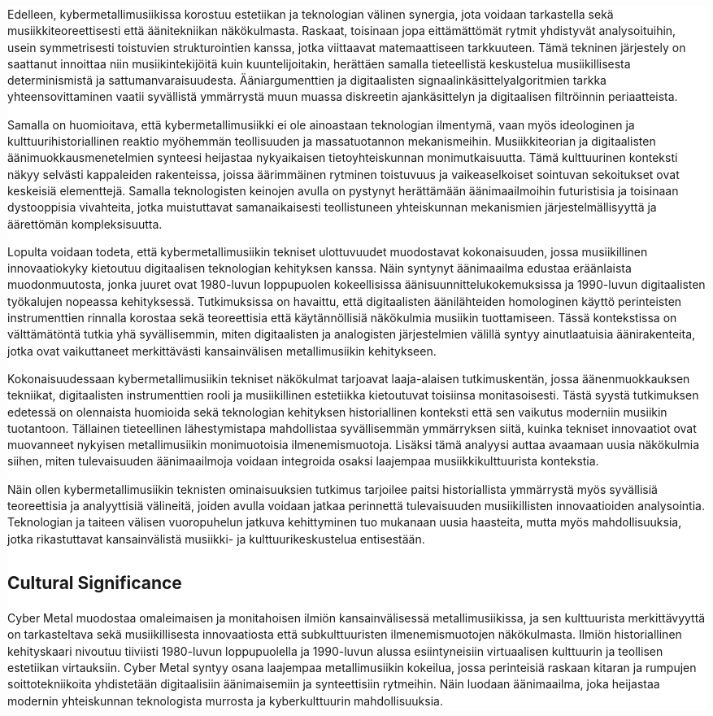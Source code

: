 Edelleen, kybermetallimusiikissa korostuu estetiikan ja teknologian välinen synergia, jota voidaan
tarkastella sekä musiikkiteoreettisesti että äänitekniikan näkökulmasta. Raskaat, toisinaan jopa
eittämättömät rytmit yhdistyvät analysoituihin, usein symmetrisesti toistuvien strukturointien
kanssa, jotka viittaavat matemaattiseen tarkkuuteen. Tämä tekninen järjestely on saattanut innoittaa
niin musiikintekijöitä kuin kuuntelijoitakin, herättäen samalla tieteellistä keskustelua
musiikillisesta determinismistä ja sattumanvaraisuudesta. Ääniargumenttien ja digitaalisten
signaalinkäsittelyalgoritmien tarkka yhteensovittaminen vaatii syvällistä ymmärrystä muun muassa
diskreetin ajankäsittelyn ja digitaalisen filtröinnin periaatteista.

Samalla on huomioitava, että kybermetallimusiikki ei ole ainoastaan teknologian ilmentymä, vaan myös
ideologinen ja kulttuurihistoriallinen reaktio myöhemmän teollisuuden ja massatuotannon
mekanismeihin. Musiikkiteorian ja digitaalisten äänimuokkausmenetelmien synteesi heijastaa
nykyaikaisen tietoyhteiskunnan monimutkaisuutta. Tämä kulttuurinen konteksti näkyy selvästi
kappaleiden rakenteissa, joissa äärimmäinen rytminen toistuvuus ja vaikeaselkoiset sointuvan
sekoitukset ovat keskeisiä elementtejä. Samalla teknologisten keinojen avulla on pystynyt
herättämään äänimaailmoihin futuristisia ja toisinaan dystooppisia vivahteita, jotka muistuttavat
samanaikaisesti teollistuneen yhteiskunnan mekanismien järjestelmällisyyttä ja äärettömän
kompleksisuutta.

Lopulta voidaan todeta, että kybermetallimusiikin tekniset ulottuvuudet muodostavat kokonaisuuden,
jossa musiikillinen innovaatiokyky kietoutuu digitaalisen teknologian kehityksen kanssa. Näin
syntynyt äänimaailma edustaa eräänlaista muodonmuutosta, jonka juuret ovat 1980-luvun loppupuolen
kokeellisissa äänisuunnittelukokemuksissa ja 1990-luvun digitaalisten työkalujen nopeassa
kehityksessä. Tutkimuksissa on havaittu, että digitaalisten äänilähteiden homologinen käyttö
perinteisten instrumenttien rinnalla korostaa sekä teoreettisia että käytännöllisiä näkökulmia
musiikin tuottamiseen. Tässä kontekstissa on välttämätöntä tutkia yhä syvällisemmin, miten
digitaalisten ja analogisten järjestelmien välillä syntyy ainutlaatuisia äänirakenteita, jotka ovat
vaikuttaneet merkittävästi kansainvälisen metallimusiikin kehitykseen.

Kokonaisuudessaan kybermetallimusiikin tekniset näkökulmat tarjoavat laaja-alaisen tutkimuskentän,
jossa äänenmuokkauksen tekniikat, digitaalisten instrumenttien rooli ja musiikillinen estetiikka
kietoutuvat toisiinsa monitasoisesti. Tästä syystä tutkimuksen edetessä on olennaista huomioida sekä
teknologian kehityksen historiallinen konteksti että sen vaikutus moderniin musiikin tuotantoon.
Tällainen tieteellinen lähestymistapa mahdollistaa syvällisemmän ymmärryksen siitä, kuinka tekniset
innovaatiot ovat muovanneet nykyisen metallimusiikin monimuotoisia ilmenemismuotoja. Lisäksi tämä
analyysi auttaa avaamaan uusia näkökulmia siihen, miten tulevaisuuden äänimaailmoja voidaan
integroida osaksi laajempaa musiikkikulttuurista kontekstia.

Näin ollen kybermetallimusiikin teknisten ominaisuuksien tutkimus tarjoilee paitsi historiallista
ymmärrystä myös syvällisiä teoreettisia ja analyyttisiä välineitä, joiden avulla voidaan jatkaa
perinnettä tulevaisuuden musiikillisten innovaatioiden analysointia. Teknologian ja taiteen välisen
vuoropuhelun jatkuva kehittyminen tuo mukanaan uusia haasteita, mutta myös mahdollisuuksia, jotka
rikastuttavat kansainvälistä musiikki- ja kulttuurikeskustelua entisestään.

## Cultural Significance

Cyber Metal muodostaa omaleimaisen ja monitahoisen ilmiön kansainvälisessä metallimusiikissa, ja sen
kulttuurista merkittävyyttä on tarkasteltava sekä musiikillisesta innovaatiosta että
subkulttuuristen ilmenemismuotojen näkökulmasta. Ilmiön historiallinen kehityskaari nivoutuu
tiiviisti 1980-luvun loppupuolella ja 1990-luvun alussa esiintyneisiin virtuaalisen kulttuurin ja
teollisen estetiikan virtauksiin. Cyber Metal syntyy osana laajempaa metallimusiikin kokeilua, jossa
perinteisiä raskaan kitaran ja rumpujen soittotekniikoita yhdistetään digitaalisiin äänimaisemiin ja
synteettisiin rytmeihin. Näin luodaan äänimaailma, joka heijastaa modernin yhteiskunnan teknologista
murrosta ja kyberkulttuurin mahdollisuuksia.
